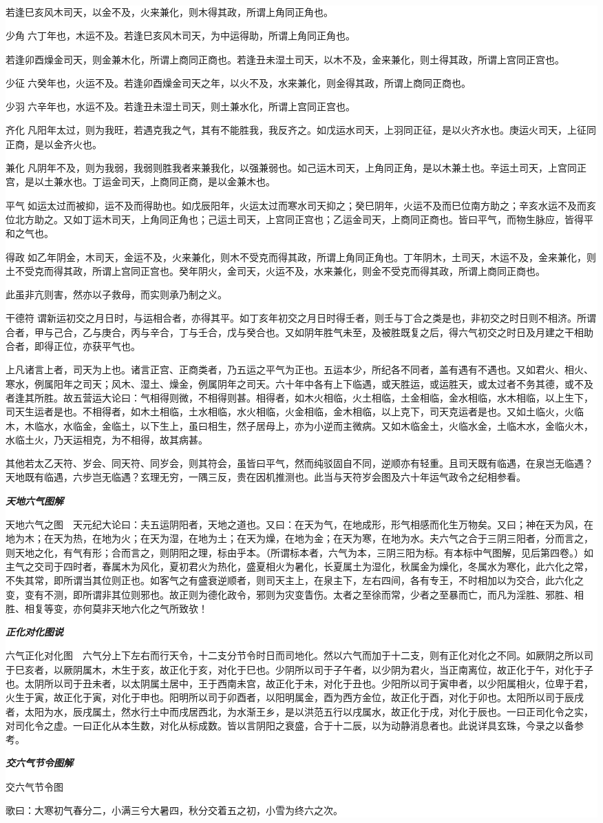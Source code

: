 若逢巳亥风木司天，以金不及，火来兼化，则木得其政，所谓上角同正角也。  

少角 六丁年也，木运不及。若逢巳亥风木司天，为中运得助，所谓上角同正角也。  

若逢卯酉燥金司天，则金兼木化，所谓上商同正商也。若逢丑未湿土司天，以木不及，金来兼化，则土得其政，所谓上宫同正宫也。  

少征 六癸年也，火运不及。若逢卯酉燥金司天之年，以火不及，水来兼化，则金得其政，所谓上商同正商也。  

少羽 六辛年也，水运不及。若逢丑未湿土司天，则土兼水化，所谓上宫同正宫也。  

齐化 凡阳年太过，则为我旺，若遇克我之气，其有不能胜我，我反齐之。如戊运水司天，上羽同正征，是以火齐水也。庚运火司天，上征同正商，是以金齐火也。  

兼化 凡阴年不及，则为我弱，我弱则胜我者来兼我化，以强兼弱也。如己运木司天，上角同正角，是以木兼土也。辛运土司天，上宫同正宫，是以土兼水也。丁运金司天，上商同正商，是以金兼木也。  

平气 如运太过而被抑，运不及而得助也。如戊辰阳年，火运太过而寒水司天抑之；癸巳阴年，火运不及而巳位南方助之；辛亥水运不及而亥位北方助之。又如丁运木司天，上角同正角也；己运土司天，上宫同正宫也；乙运金司天，上商同正商也。皆曰平气，而物生脉应，皆得平和之气也。  

得政 如乙年阴金，木司天，金运不及，火来兼化，则木不受克而得其政，所谓上角同正角也。丁年阴木，土司天，木运不及，金来兼化，则土不受克而得其政，所谓上宫同正宫也。癸年阴火，金司天，火运不及，水来兼化，则金不受克而得其政，所谓上商同正商也。  

此虽非亢则害，然亦以子救母，而实则承乃制之义。  

干德符 谓新运初交之月日时，与运相合者，亦得其平。如丁亥年初交之月日时得壬者，则壬与丁合之类是也，非初交之时日则不相济。所谓合者，甲与己合，乙与庚合，丙与辛合，丁与壬合，戊与癸合也。又如阴年胜气未至，及被胜既复之后，得六气初交之时日及月建之干相助合者，即得正位，亦获平气也。  

上凡诸言上者，司天为上也。诸言正宫、正商类者，乃五运之平气为正也。五运本少，所纪各不同者，盖有遇有不遇也。又如君火、相火、寒水，例属阳年之司天；风木、湿土、燥金，例属阴年之司天。六十年中各有上下临遇，或天胜运，或运胜天，或太过者不务其德，或不及者逢其所胜。故五营运大论曰：气相得则微，不相得则甚。相得者，如木火相临，火土相临，土金相临，金水相临，水木相临，以上生下，司天生运者是也。不相得者，如木土相临，土水相临，水火相临，火金相临，金木相临，以上克下，司天克运者是也。又如土临火，火临木，木临水，水临金，金临土，以下生上，虽曰相生，然子居母上，亦为小逆而主微病。又如木临金土，火临水金，土临木水，金临火木，水临土火，乃天运相克，为不相得，故其病甚。  

其他若太乙天符、岁会、同天符、同岁会，则其符会，虽皆曰平气，然而纯驳固自不同，逆顺亦有轻重。且司天既有临遇，在泉岂无临遇？天地既有临遇，六步岂无临遇？玄理无穷，一隅三反，贵在因机推测也。此当与天符岁会图及六十年运气政令之纪相参看。  

***天地六气图解***  

天地六气之图　天元纪大论曰：夫五运阴阳者，天地之道也。又曰：在天为气，在地成形，形气相感而化生万物矣。又曰；神在天为风，在地为木；在天为热，在地为火；在天为湿，在地为土；在天为燥，在地为金；在天为寒，在地为水。夫六气之合于三阴三阳者，分而言之，则天地之化，有气有形；合而言之，则阴阳之理，标由乎本。（所谓标本者，六气为本，三阴三阳为标。有本标中气图解，见后第四卷。）如主气之交司于四时者，春属木为风化，夏初君火为热化，盛夏相火为暑化，长夏属土为湿化，秋属金为燥化，冬属水为寒化，此六化之常，不失其常，即所谓当其位则正也。如客气之有盛衰逆顺者，则司天主上，在泉主下，左右四间，各有专王，不时相加以为交合，此六化之变，变有不测，即所谓非其位则邪也。故正则为德化政令，邪则为灾变眚伤。太者之至徐而常，少者之至暴而亡，而凡为淫胜、邪胜、相胜、相复等变，亦何莫非天地六化之气所致欤！  

***正化对化图说***  

六气正化对化图　六气分上下左右而行天令，十二支分节令时日而司地化。然以六气而加于十二支，则有正化对化之不同。如厥阴之所以司于巳亥者，以厥阴属木，木生于亥，故正化于亥，对化于巳也。少阴所以司于子午者，以少阴为君火，当正南离位，故正化于午，对化于子也。太阴所以司于丑未者，以太阴属土居中，王于西南未宫，故正化于未，对化于丑也。少阳所以司于寅申者，以少阳属相火，位卑于君，火生于寅，故正化于寅，对化于申也。阳明所以司于卯酉者，以阳明属金，酉为西方金位，故正化于酉，对化于卯也。太阳所以司于辰戌者，太阳为水，辰戌属土，然水行土中而戌居西北，为水渐王乡，是以洪范五行以戌属水，故正化于戌，对化于辰也。一曰正司化令之实，对司化令之虚。一曰正化从本生数，对化从标成数。皆以言阴阳之衰盛，合于十二辰，以为动静消息者也。此说详具玄珠，今录之以备参考。  

***交六气节令图解***  

交六气节令图  

歌曰：大寒初气春分二，小满三兮大暑四，秋分交着五之初，小雪为终六之次。  

